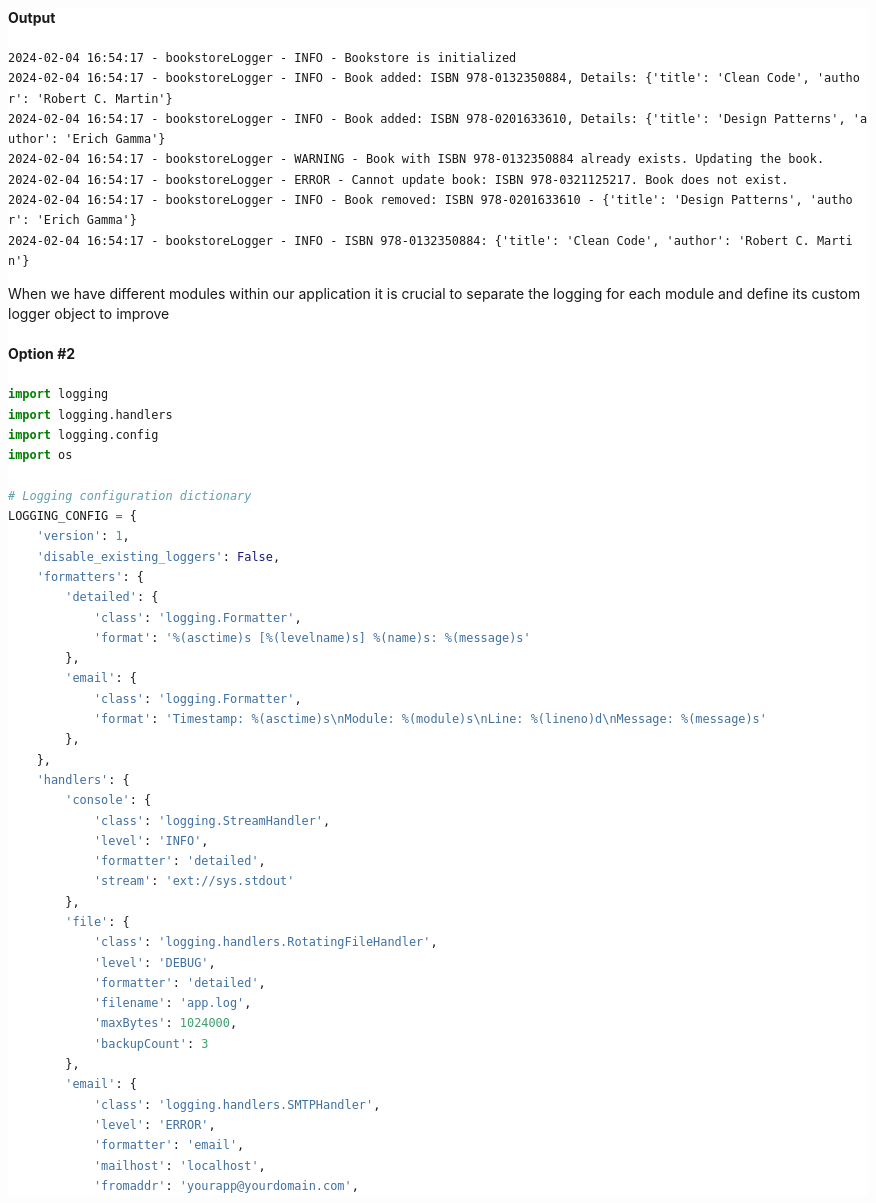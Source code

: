 #### Output
```
2024-02-04 16:54:17 - bookstoreLogger - INFO - Bookstore is initialized
2024-02-04 16:54:17 - bookstoreLogger - INFO - Book added: ISBN 978-0132350884, Details: {'title': 'Clean Code', 'author': 'Robert C. Martin'}
2024-02-04 16:54:17 - bookstoreLogger - INFO - Book added: ISBN 978-0201633610, Details: {'title': 'Design Patterns', 'author': 'Erich Gamma'}
2024-02-04 16:54:17 - bookstoreLogger - WARNING - Book with ISBN 978-0132350884 already exists. Updating the book.
2024-02-04 16:54:17 - bookstoreLogger - ERROR - Cannot update book: ISBN 978-0321125217. Book does not exist.
2024-02-04 16:54:17 - bookstoreLogger - INFO - Book removed: ISBN 978-0201633610 - {'title': 'Design Patterns', 'author': 'Erich Gamma'}
2024-02-04 16:54:17 - bookstoreLogger - INFO - ISBN 978-0132350884: {'title': 'Clean Code', 'author': 'Robert C. Martin'}
```


When we have different modules within our application it is crucial to separate the logging for each module and define its custom logger object to improve

#### Option #2

```python
import logging
import logging.handlers
import logging.config
import os

# Logging configuration dictionary
LOGGING_CONFIG = {
    'version': 1,
    'disable_existing_loggers': False,
    'formatters': {
        'detailed': {
            'class': 'logging.Formatter',
            'format': '%(asctime)s [%(levelname)s] %(name)s: %(message)s'
        },
        'email': {
            'class': 'logging.Formatter',
            'format': 'Timestamp: %(asctime)s\nModule: %(module)s\nLine: %(lineno)d\nMessage: %(message)s'
        },
    },
    'handlers': {
        'console': {
            'class': 'logging.StreamHandler',
            'level': 'INFO',
            'formatter': 'detailed',
            'stream': 'ext://sys.stdout'
        },
        'file': {
            'class': 'logging.handlers.RotatingFileHandler',
            'level': 'DEBUG',
            'formatter': 'detailed',
            'filename': 'app.log',
            'maxBytes': 1024000,
            'backupCount': 3
        },
        'email': {
            'class': 'logging.handlers.SMTPHandler',
            'level': 'ERROR',
            'formatter': 'email',
            'mailhost': 'localhost',
            'fromaddr': 'yourapp@yourdomain.com',
```